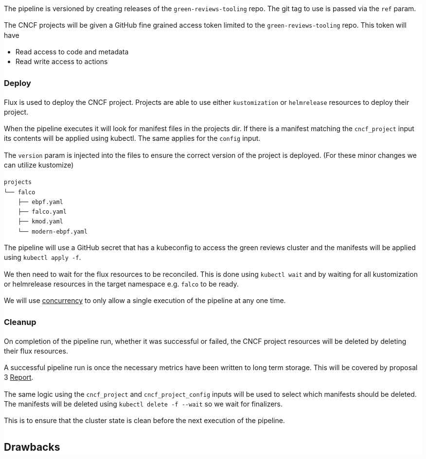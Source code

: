 The pipeline is versioned by creating releases of the `green-reviews-tooling`
repo. The git tag to use is passed via the `ref` param.

The CNCF projects will be given a GitHub fine grained access token limited to
the `green-reviews-tooling` repo. This token will have

- Read access to code and metadata
- Read write access to actions

### Deploy

Flux is used to deploy the CNCF project. Projects are able to use either
`kustomization` or `helmrelease` resources to deploy their project.

When the pipeline executes it will look for manifest files in the projects dir.
If there is a manifest matching the `cncf_project` input its contents will be
applied using kubectl. The same applies for the `config` input.

The `version` param is injected into the files to ensure the correct version of
the project is deployed. (For these minor changes we can utilize kustomize)

```
projects
└── falco
    ├── ebpf.yaml
    ├── falco.yaml
    ├── kmod.yaml
    └── modern-ebpf.yaml
```

The pipeline will use a GitHub secret that has a kubeconfig to access the
green reviews cluster and the manifests will be applied using `kubectl apply -f`.

We then need to wait for the flux resources to be reconciled. This is done
using `kubectl wait` and by waiting for all kustomization or helmrelease
resources in the target namespace e.g. `falco` to be ready.

We will use [concurrency](https://docs.github.com/en/actions/using-jobs/using-concurrency)
to only allow a single execution of the pipeline at any one time.

### Cleanup

On completion of the pipeline run, whether it was successful or failed, the CNCF
project resources will be deleted by deleting their flux resources.

A successful pipeline run is once the necessary metrics have been written to
long term storage. This will be covered by proposal 3 [Report](https://github.com/cncf-tags/green-reviews-tooling/issues/95).

The same logic using the `cncf_project` and `cncf_project_config` inputs will be
used to select which manifests should be deleted. The manifests will be deleted
using `kubectl delete -f --wait` so we wait for finalizers.

This is to ensure that the cluster state is clean before the next execution of
the pipeline.

## Drawbacks
